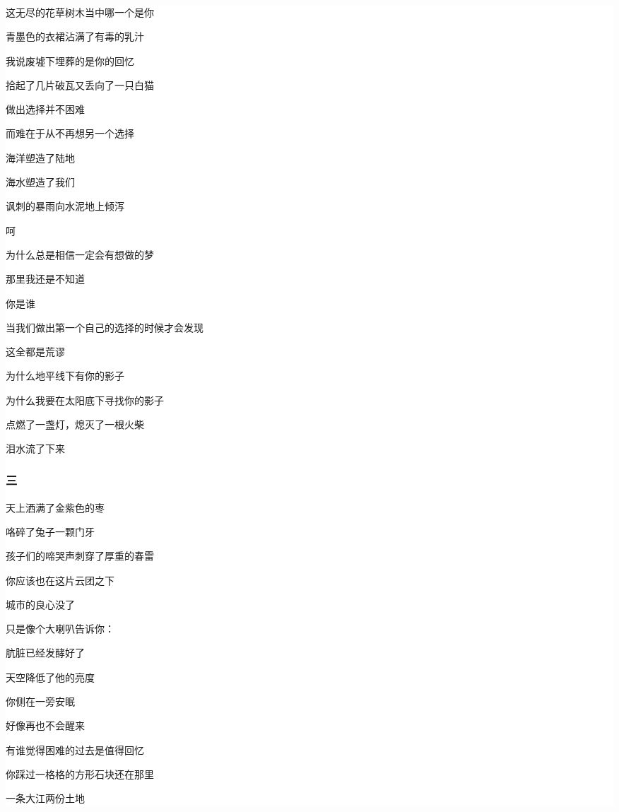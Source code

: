 这无尽的花草树木当中哪一个是你

青墨色的衣裙沾满了有毒的乳汁

我说废墟下埋葬的是你的回忆

拾起了几片破瓦又丢向了一只白猫

做出选择并不困难

而难在于从不再想另一个选择

海洋塑造了陆地

海水塑造了我们

讽刺的暴雨向水泥地上倾泻

呵

为什么总是相信一定会有想做的梦

那里我还是不知道

你是谁

当我们做出第一个自己的选择的时候才会发现

这全都是荒谬

为什么地平线下有你的影子

为什么我要在太阳底下寻找你的影子

点燃了一盏灯，熄灭了一根火柴

泪水流了下来

### 三
天上洒满了金紫色的枣

咯碎了兔子一颗门牙

孩子们的啼哭声刺穿了厚重的春雷

你应该也在这片云团之下

城市的良心没了

只是像个大喇叭告诉你：

肮脏已经发酵好了

天空降低了他的亮度

你侧在一旁安眠

好像再也不会醒来

有谁觉得困难的过去是值得回忆

你踩过一格格的方形石块还在那里

一条大江两份土地
